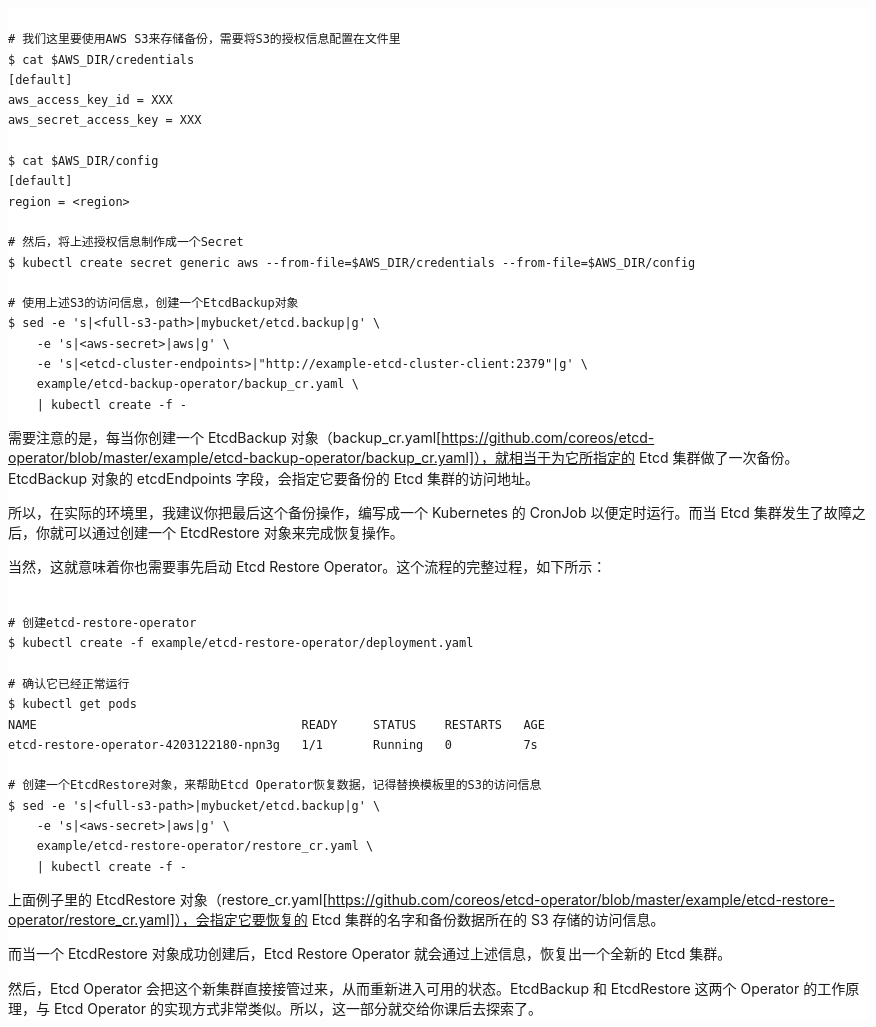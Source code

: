 ```shell

# 我们这里要使用AWS S3来存储备份，需要将S3的授权信息配置在文件里
$ cat $AWS_DIR/credentials
[default]
aws_access_key_id = XXX
aws_secret_access_key = XXX

$ cat $AWS_DIR/config
[default]
region = <region>

# 然后，将上述授权信息制作成一个Secret
$ kubectl create secret generic aws --from-file=$AWS_DIR/credentials --from-file=$AWS_DIR/config

# 使用上述S3的访问信息，创建一个EtcdBackup对象
$ sed -e 's|<full-s3-path>|mybucket/etcd.backup|g' \
    -e 's|<aws-secret>|aws|g' \
    -e 's|<etcd-cluster-endpoints>|"http://example-etcd-cluster-client:2379"|g' \
    example/etcd-backup-operator/backup_cr.yaml \
    | kubectl create -f -
```

需要注意的是，每当你创建一个 EtcdBackup 对象（backup_cr.yaml[https://github.com/coreos/etcd-operator/blob/master/example/etcd-backup-operator/backup_cr.yaml]），就相当于为它所指定的 Etcd 集群做了一次备份。EtcdBackup 对象的 etcdEndpoints 字段，会指定它要备份的 Etcd 集群的访问地址。

所以，在实际的环境里，我建议你把最后这个备份操作，编写成一个 Kubernetes 的 CronJob 以便定时运行。而当 Etcd 集群发生了故障之后，你就可以通过创建一个 EtcdRestore 对象来完成恢复操作。

当然，这就意味着你也需要事先启动 Etcd Restore Operator。这个流程的完整过程，如下所示：

```shell

# 创建etcd-restore-operator
$ kubectl create -f example/etcd-restore-operator/deployment.yaml

# 确认它已经正常运行
$ kubectl get pods
NAME                                     READY     STATUS    RESTARTS   AGE
etcd-restore-operator-4203122180-npn3g   1/1       Running   0          7s

# 创建一个EtcdRestore对象，来帮助Etcd Operator恢复数据，记得替换模板里的S3的访问信息
$ sed -e 's|<full-s3-path>|mybucket/etcd.backup|g' \
    -e 's|<aws-secret>|aws|g' \
    example/etcd-restore-operator/restore_cr.yaml \
    | kubectl create -f -
```

上面例子里的 EtcdRestore 对象（restore_cr.yaml[https://github.com/coreos/etcd-operator/blob/master/example/etcd-restore-operator/restore_cr.yaml]），会指定它要恢复的 Etcd 集群的名字和备份数据所在的 S3 存储的访问信息。

而当一个 EtcdRestore 对象成功创建后，Etcd Restore Operator 就会通过上述信息，恢复出一个全新的 Etcd 集群。

然后，Etcd Operator 会把这个新集群直接接管过来，从而重新进入可用的状态。EtcdBackup 和 EtcdRestore 这两个 Operator 的工作原理，与 Etcd Operator 的实现方式非常类似。所以，这一部分就交给你课后去探索了。
